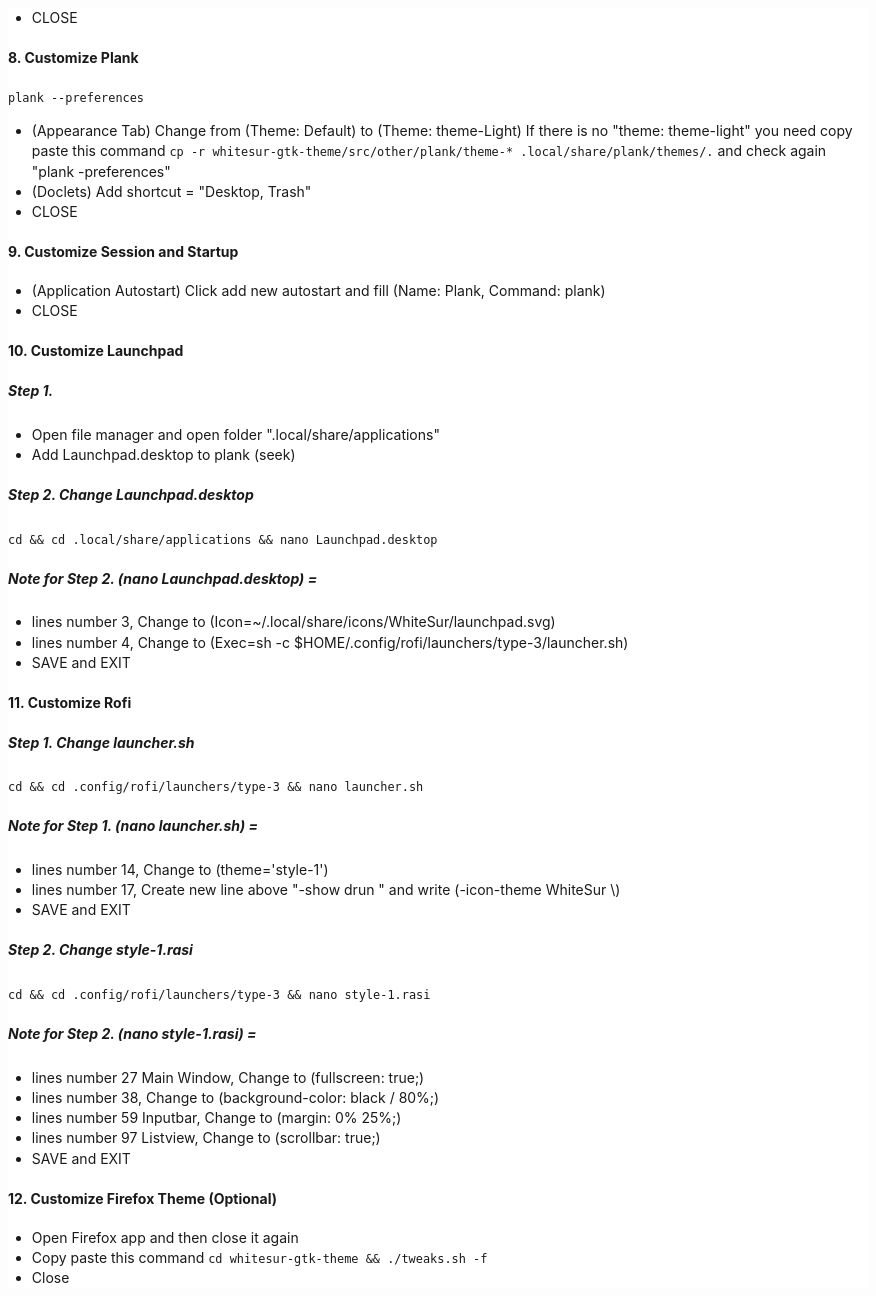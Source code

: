 - CLOSE

#### 8. Customize Plank
```
plank --preferences
```
- (Appearance Tab) Change from (Theme: Default) to (Theme: theme-Light) If there is no "theme: theme-light" you need copy paste this command ```cp -r whitesur-gtk-theme/src/other/plank/theme-* .local/share/plank/themes/.``` and check again "plank -preferences"
- (Doclets) Add shortcut = "Desktop, Trash"
- CLOSE

#### 9. Customize Session and Startup
- (Application Autostart) Click add new autostart and fill (Name: Plank, Command: plank)
- CLOSE

#### 10. Customize Launchpad
##### Step 1.
- Open file manager and open folder ".local/share/applications"
- Add Launchpad.desktop to plank (seek)

##### Step 2. Change Launchpad.desktop
```
cd && cd .local/share/applications && nano Launchpad.desktop
```
##### Note for Step 2. (nano Launchpad.desktop) =
- lines number 3, Change to (Icon=~/.local/share/icons/WhiteSur/launchpad.svg)
- lines number 4, Change to (Exec=sh -c $HOME/.config/rofi/launchers/type-3/launcher.sh)
- SAVE and EXIT

#### 11. Customize Rofi
##### Step 1. Change launcher.sh
```
cd && cd .config/rofi/launchers/type-3 && nano launcher.sh
```
##### Note for Step 1. (nano launcher.sh) =
- lines number 14, Change to (theme='style-1')
- lines number 17, Create new line above "-show drun \" and write (-icon-theme WhiteSur \\)
- SAVE and EXIT

##### Step 2. Change style-1.rasi
```
cd && cd .config/rofi/launchers/type-3 && nano style-1.rasi
```
##### Note for Step 2. (nano style-1.rasi) =
- lines number 27 Main Window, Change to (fullscreen: true;)
- lines number 38, Change to (background-color: black / 80%;)
- lines number 59 Inputbar, Change to (margin: 0% 25%;)
- lines number 97 Listview, Change to (scrollbar: true;)
- SAVE and EXIT

#### 12. Customize Firefox Theme (Optional)
- Open Firefox app and then close it again
- Copy paste this command ```cd whitesur-gtk-theme && ./tweaks.sh -f```
- Close
